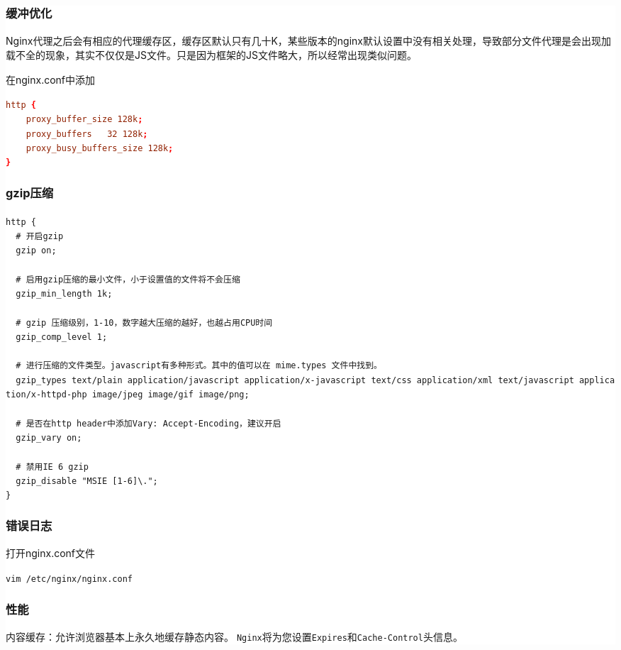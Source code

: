 ### 缓冲优化

Nginx代理之后会有相应的代理缓存区，缓存区默认只有几十K，某些版本的nginx默认设置中没有相关处理，导致部分文件代理是会出现加载不全的现象，其实不仅仅是JS文件。只是因为框架的JS文件略大，所以经常出现类似问题。

在nginx.conf中添加

```conf
http {
	proxy_buffer_size 128k;
	proxy_buffers   32 128k;
	proxy_busy_buffers_size 128k;
}
```

### gzip压缩

```nginx
http {
  # 开启gzip
  gzip on;

  # 启用gzip压缩的最小文件，小于设置值的文件将不会压缩
  gzip_min_length 1k;

  # gzip 压缩级别，1-10，数字越大压缩的越好，也越占用CPU时间
  gzip_comp_level 1;

  # 进行压缩的文件类型。javascript有多种形式。其中的值可以在 mime.types 文件中找到。
  gzip_types text/plain application/javascript application/x-javascript text/css application/xml text/javascript application/x-httpd-php image/jpeg image/gif image/png;

  # 是否在http header中添加Vary: Accept-Encoding，建议开启
  gzip_vary on;

  # 禁用IE 6 gzip
  gzip_disable "MSIE [1-6]\.";
}
```



### 错误日志

打开nginx.conf文件

```shell
vim /etc/nginx/nginx.conf
```



### 性能

内容缓存：允许浏览器基本上永久地缓存静态内容。 `Nginx`将为您设置`Expires`和`Cache-Control`头信息。
